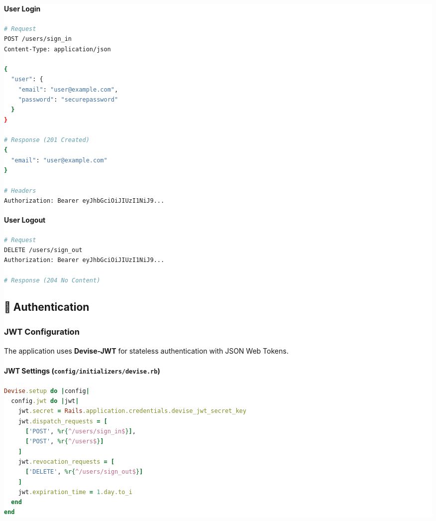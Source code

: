 #### User Login
```bash
# Request
POST /users/sign_in
Content-Type: application/json

{
  "user": {
    "email": "user@example.com",
    "password": "securepassword"
  }
}

# Response (201 Created)
{
  "email": "user@example.com"
}

# Headers
Authorization: Bearer eyJhbGciOiJIUzI1NiJ9...
```

#### User Logout
```bash
# Request
DELETE /users/sign_out
Authorization: Bearer eyJhbGciOiJIUzI1NiJ9...

# Response (204 No Content)
```

## 🔐 Authentication

### JWT Configuration

The application uses **Devise-JWT** for stateless authentication with JSON Web Tokens.

#### JWT Settings (`config/initializers/devise.rb`)
```ruby
Devise.setup do |config|
  config.jwt do |jwt|
    jwt.secret = Rails.application.credentials.devise_jwt_secret_key
    jwt.dispatch_requests = [
      ['POST', %r{^/users/sign_in$}],
      ['POST', %r{^/users$}]
    ]
    jwt.revocation_requests = [
      ['DELETE', %r{^/users/sign_out$}]
    ]
    jwt.expiration_time = 1.day.to_i
  end
end
```
